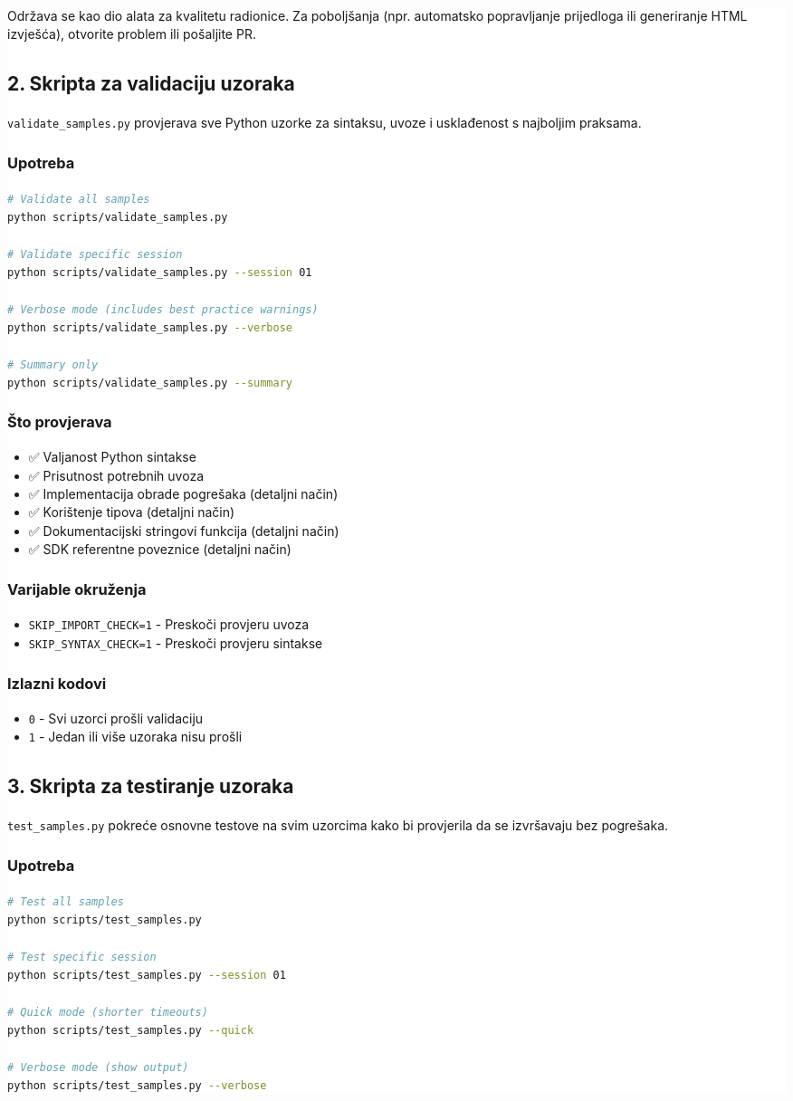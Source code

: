 Održava se kao dio alata za kvalitetu radionice. Za poboljšanja (npr. automatsko popravljanje prijedloga ili generiranje HTML izvješća), otvorite problem ili pošaljite PR.

## 2. Skripta za validaciju uzoraka

`validate_samples.py` provjerava sve Python uzorke za sintaksu, uvoze i usklađenost s najboljim praksama.

### Upotreba
```bash
# Validate all samples
python scripts/validate_samples.py

# Validate specific session
python scripts/validate_samples.py --session 01

# Verbose mode (includes best practice warnings)
python scripts/validate_samples.py --verbose

# Summary only
python scripts/validate_samples.py --summary
```

### Što provjerava
- ✅ Valjanost Python sintakse
- ✅ Prisutnost potrebnih uvoza
- ✅ Implementacija obrade pogrešaka (detaljni način)
- ✅ Korištenje tipova (detaljni način)
- ✅ Dokumentacijski stringovi funkcija (detaljni način)
- ✅ SDK referentne poveznice (detaljni način)

### Varijable okruženja
- `SKIP_IMPORT_CHECK=1` - Preskoči provjeru uvoza
- `SKIP_SYNTAX_CHECK=1` - Preskoči provjeru sintakse

### Izlazni kodovi
- `0` - Svi uzorci prošli validaciju
- `1` - Jedan ili više uzoraka nisu prošli

## 3. Skripta za testiranje uzoraka

`test_samples.py` pokreće osnovne testove na svim uzorcima kako bi provjerila da se izvršavaju bez pogrešaka.

### Upotreba
```bash
# Test all samples
python scripts/test_samples.py

# Test specific session
python scripts/test_samples.py --session 01

# Quick mode (shorter timeouts)
python scripts/test_samples.py --quick

# Verbose mode (show output)
python scripts/test_samples.py --verbose
```
